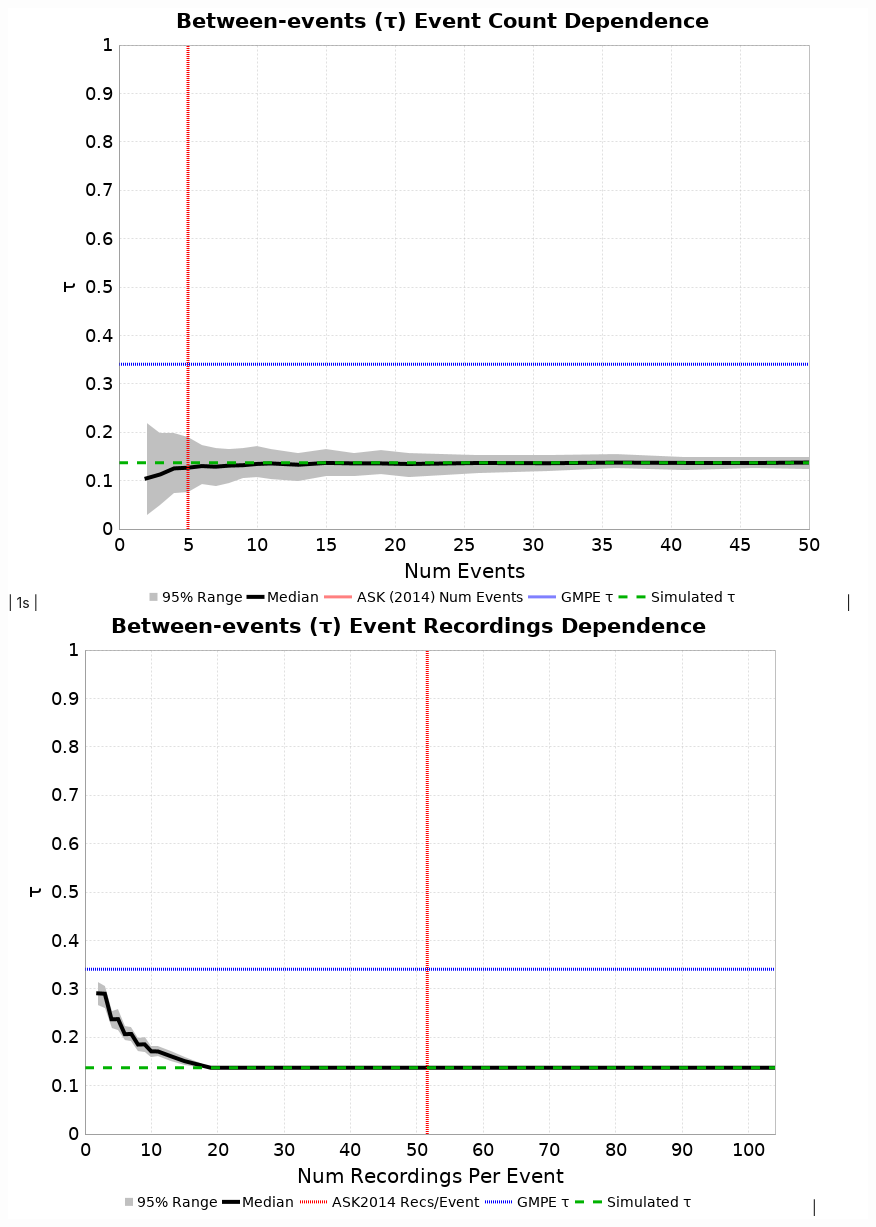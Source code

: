| 1s | ![num events dependence](resources/between_events_event_count_dependence_all_dists_1s.png) | ![num recordings dependence](resources/between_events_event_recordings_dependence_all_dists_1.png) |
